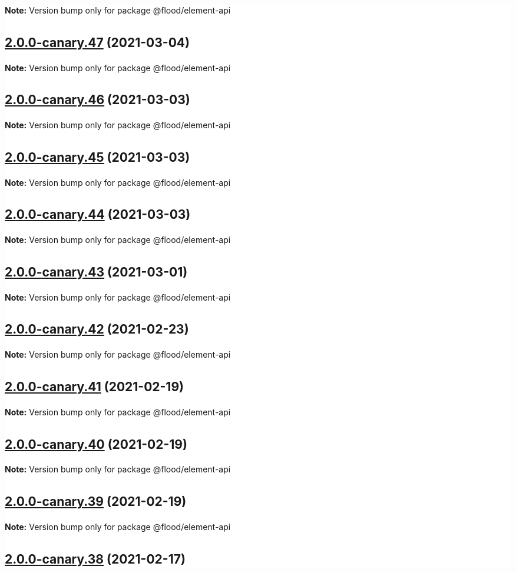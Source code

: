 **Note:** Version bump only for package @flood/element-api

## [2.0.0-canary.47](https://github.com/flood-io/element/compare/v2.0.0-canary.46...v2.0.0-canary.47) (2021-03-04)

**Note:** Version bump only for package @flood/element-api

## [2.0.0-canary.46](https://github.com/flood-io/element/compare/v2.0.0-canary.45...v2.0.0-canary.46) (2021-03-03)

**Note:** Version bump only for package @flood/element-api

## [2.0.0-canary.45](https://github.com/flood-io/element/compare/v2.0.0-canary.44...v2.0.0-canary.45) (2021-03-03)

**Note:** Version bump only for package @flood/element-api

## [2.0.0-canary.44](https://github.com/flood-io/element/compare/v2.0.0-canary.43...v2.0.0-canary.44) (2021-03-03)

**Note:** Version bump only for package @flood/element-api

## [2.0.0-canary.43](https://github.com/flood-io/element/compare/v2.0.0-canary.42...v2.0.0-canary.43) (2021-03-01)

**Note:** Version bump only for package @flood/element-api

## [2.0.0-canary.42](https://github.com/flood-io/element/compare/v2.0.0-canary.41...v2.0.0-canary.42) (2021-02-23)

**Note:** Version bump only for package @flood/element-api

## [2.0.0-canary.41](https://github.com/flood-io/element/compare/v2.0.0-canary.40...v2.0.0-canary.41) (2021-02-19)

**Note:** Version bump only for package @flood/element-api

## [2.0.0-canary.40](https://github.com/flood-io/element/compare/v2.0.0-canary.39...v2.0.0-canary.40) (2021-02-19)

**Note:** Version bump only for package @flood/element-api

## [2.0.0-canary.39](https://github.com/flood-io/element/compare/v2.0.0-canary.38...v2.0.0-canary.39) (2021-02-19)

**Note:** Version bump only for package @flood/element-api

## [2.0.0-canary.38](https://github.com/flood-io/element/compare/v2.0.0-canary.37...v2.0.0-canary.38) (2021-02-17)
